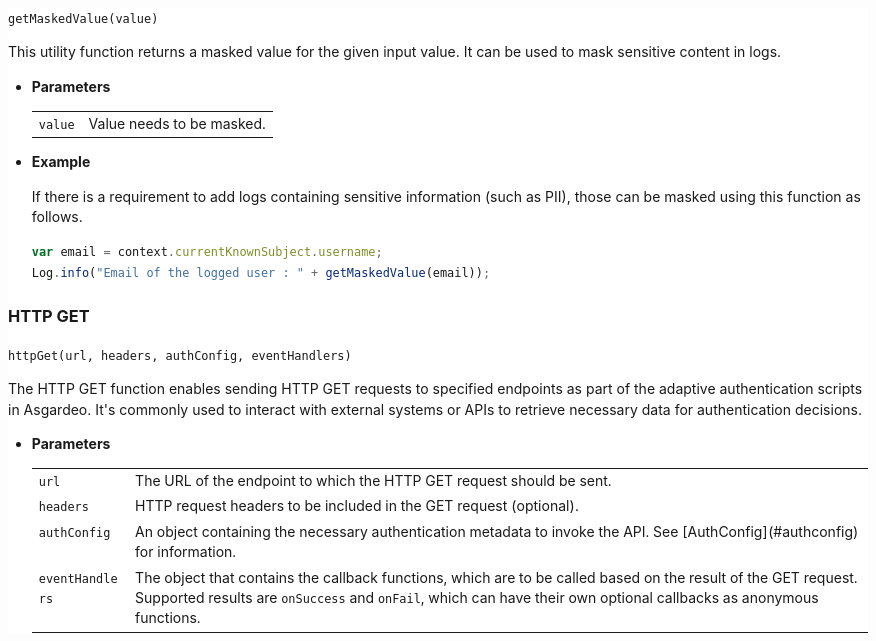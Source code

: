 `getMaskedValue(value)`

This utility function returns a masked value for the given input value. It can be used to mask sensitive content in logs.

- **Parameters**

    <table>
      <tbody>
        <tr>
          <td><code>value</code></td>
          <td>Value needs to be masked.</td>
        </tr>
      </tbody>
    </table>

- **Example**

  If there is a requirement to add logs containing sensitive information (such as PII), those can be masked using this function as follows.

  ``` js
  var email = context.currentKnownSubject.username;
  Log.info("Email of the logged user : " + getMaskedValue(email));
  ```

### HTTP GET

`httpGet(url, headers, authConfig, eventHandlers)`

The HTTP GET function enables sending HTTP GET requests to specified endpoints as part of the adaptive authentication scripts in Asgardeo. It's commonly used to interact with external systems or APIs to retrieve necessary data for authentication decisions.

- **Parameters**
  
    <table>
      <tbody>
        <tr>
          <td style="white-space: nowrap;"><code>url</code></td>
          <td>The URL of the endpoint to which the HTTP GET request should be sent.</td>
        </tr>
        <tr>
          <td style="white-space: nowrap;"><code>headers</code></td>
          <td>HTTP request headers to be included in the GET request (optional).</td>
        </tr>
        <tr>
          <td style="white-space: nowrap;"><code>authConfig</code></td>
          <td>An object containing the necessary authentication metadata to invoke the API. See [AuthConfig](#authconfig) for information.</td>
          </tr>
        <tr>
          <td style="white-space: nowrap;"><code>eventHandlers</code></td>
          <td>The object that contains the callback functions, which are to be called based on the result of the GET request.<br />
              Supported results are <code>onSuccess</code> and <code>onFail</code>, which can have their own optional callbacks as anonymous functions.
          </td>
        </tr>
      </tbody>
    </table>
  